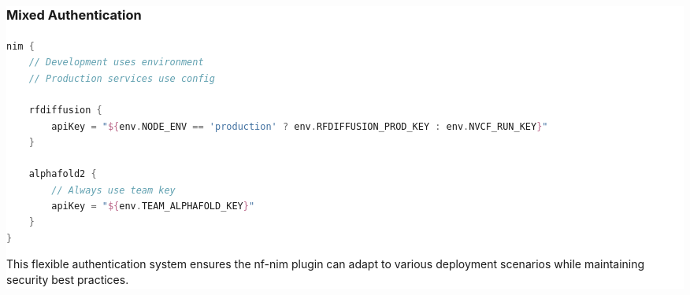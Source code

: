 ### Mixed Authentication
```groovy
nim {
    // Development uses environment
    // Production services use config
    
    rfdiffusion {
        apiKey = "${env.NODE_ENV == 'production' ? env.RFDIFFUSION_PROD_KEY : env.NVCF_RUN_KEY}"
    }
    
    alphafold2 {
        // Always use team key
        apiKey = "${env.TEAM_ALPHAFOLD_KEY}"
    }
}
```

This flexible authentication system ensures the nf-nim plugin can adapt to various deployment scenarios while maintaining security best practices.